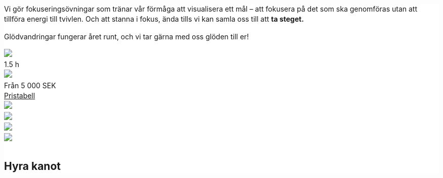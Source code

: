 Vi gör fokuseringsövningar som tränar vår förmåga att visualisera ett mål – att fokusera på det som ska genomföras utan att tillföra energi till tvivlen. Och att stanna i fokus, ända tills vi kan samla oss till att <strong>ta steget. </strong>

Glödvandringar fungerar året runt, och vi tar gärna med oss glöden till er!

<div class="paketinfo">
<div class="tid">
<img src="/images/time2.png" class="tidsikon">
<div class="timmar">1.5 h</div>
</div>
<div class="pengar">
<img src="/images/money2.png" class="pengarikon">
<div class="fran"> Från 5 000 SEK
</div> 
</div>
<a href="#pristabell" class="pristabellbutton">Pristabell</a>
</div>
</div>
<div class="paketmedia">  
<div class="paketmediarow paketmediarowett">
<div class="paketmediapic">
<a href="/images/elden.jpg">
<img src="/images/elden.jpg" class="paketactualpic"></a>
</div> 
<div class="paketmediapic">
<a href="/images/glas.jpg">
<img src="/images/glas.jpg" class="paketactualpic"></a> 
</div> 
</div>
<div class="paketmediarow paketmediarowtva onerowteam">
<div class="paketmediapic">
<a href="/images/halsbryt.jpg">
<img src="/images/halsbryt.jpg" class="paketactualpic"></a>
</div> 
<div class="paketmediapic">
<a href="/images/glodvandring.jpg">
<img src="/images/glodvandring.jpg" class="paketactualpic"></a>
</div> 
</div>
  
</div>
  
</div>

<div id="hyrakanot" class="paket divreverse">
<div class="pakettext" markdown="1">

## Hyra kanot
